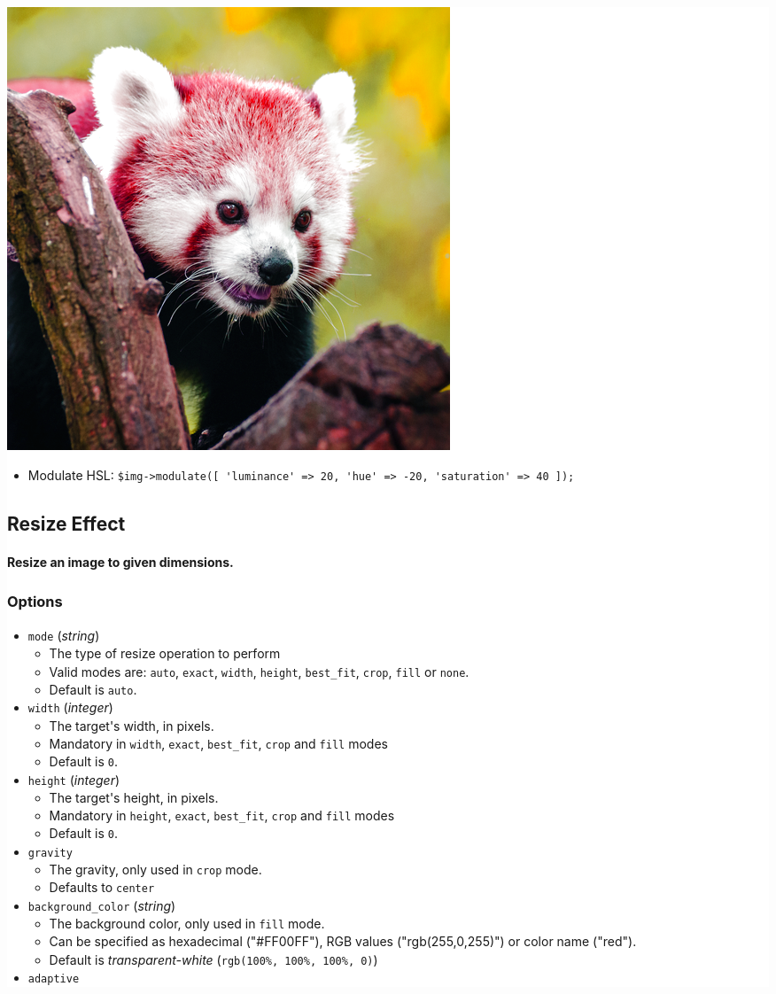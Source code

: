 ![HSL](images/panda/imagick-modulate-hsl.png)

-   Modulate HSL: `$img->modulate([ 'luminance' => 20, 'hue' => -20, 'saturation' => 40 ]);`

## Resize Effect

**Resize an image to given dimensions.**

### Options

-   `mode` (_string_)
    -   The type of resize operation to perform
    -   Valid modes are: `auto`, `exact`, `width`, `height`, `best_fit`, `crop`, `fill` or `none`.
    -   Default is `auto`.
-   `width` (_integer_)
    -   The target's width, in pixels.
    -   Mandatory in `width`, `exact`, `best_fit`, `crop` and `fill` modes
    -   Default is `0`.
-   `height` (_integer_)
    -   The target's height, in pixels.
    -   Mandatory in `height`, `exact`, `best_fit`, `crop` and `fill` modes
    -   Default is `0`.
-   `gravity`
    -   The gravity, only used in `crop` mode.
    -   Defaults to `center`
-   `background_color` (_string_)
    -   The background color, only used in `fill` mode.
    -   Can be specified as hexadecimal ("#FF00FF"), RGB values ("rgb(255,0,255)") or color name ("red").
    -   Default is _transparent-white_ (`rgb(100%, 100%, 100%, 0)`)
-   `adaptive`
